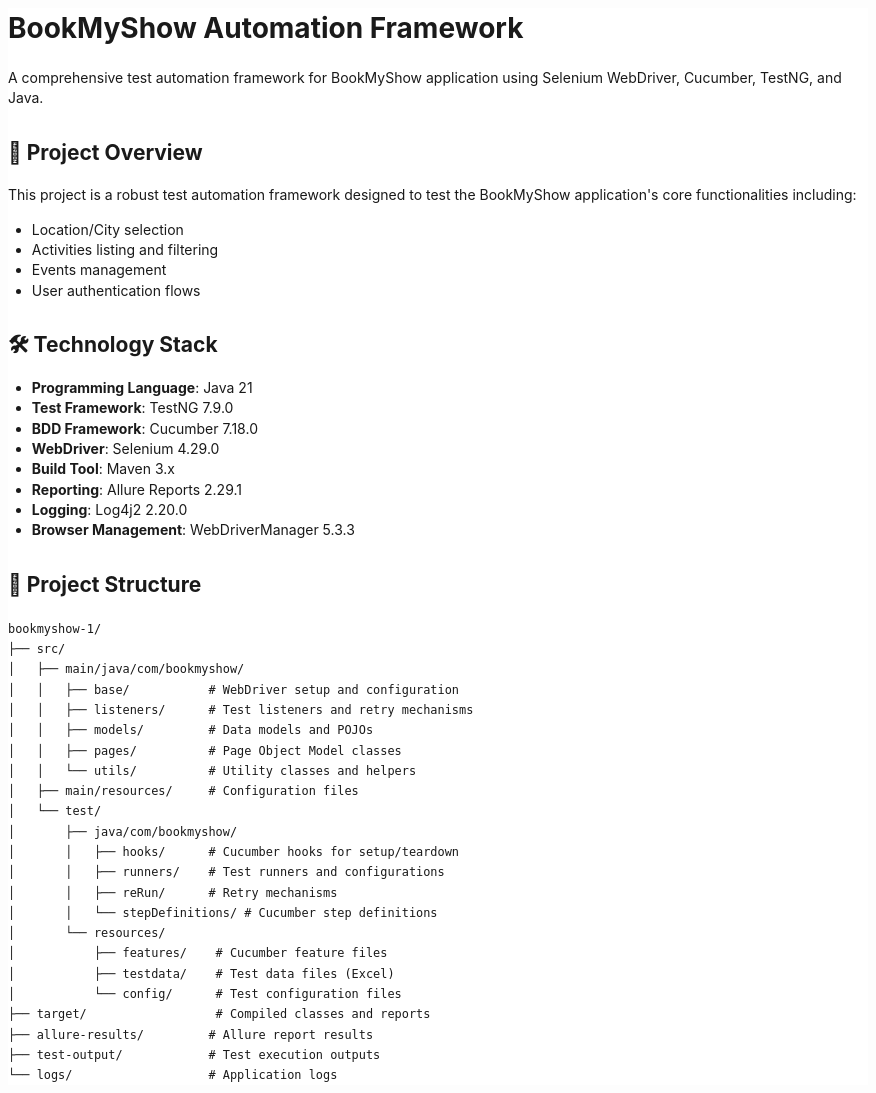 # BookMyShow Automation Framework

A comprehensive test automation framework for BookMyShow application using Selenium WebDriver, Cucumber, TestNG, and Java.

## 🚀 Project Overview

This project is a robust test automation framework designed to test the BookMyShow application's core functionalities including:
- Location/City selection
- Activities listing and filtering
- Events management
- User authentication flows

## 🛠️ Technology Stack

- **Programming Language**: Java 21
- **Test Framework**: TestNG 7.9.0
- **BDD Framework**: Cucumber 7.18.0
- **WebDriver**: Selenium 4.29.0
- **Build Tool**: Maven 3.x
- **Reporting**: Allure Reports 2.29.1
- **Logging**: Log4j2 2.20.0
- **Browser Management**: WebDriverManager 5.3.3

## 📁 Project Structure

```
bookmyshow-1/
├── src/
│   ├── main/java/com/bookmyshow/
│   │   ├── base/           # WebDriver setup and configuration
│   │   ├── listeners/      # Test listeners and retry mechanisms
│   │   ├── models/         # Data models and POJOs
│   │   ├── pages/          # Page Object Model classes
│   │   └── utils/          # Utility classes and helpers
│   ├── main/resources/     # Configuration files
│   └── test/
│       ├── java/com/bookmyshow/
│       │   ├── hooks/      # Cucumber hooks for setup/teardown
│       │   ├── runners/    # Test runners and configurations
│       │   ├── reRun/      # Retry mechanisms
│       │   └── stepDefinitions/ # Cucumber step definitions
│       └── resources/
│           ├── features/    # Cucumber feature files
│           ├── testdata/    # Test data files (Excel)
│           └── config/      # Test configuration files
├── target/                  # Compiled classes and reports
├── allure-results/         # Allure report results
├── test-output/            # Test execution outputs
└── logs/                   # Application logs
```
